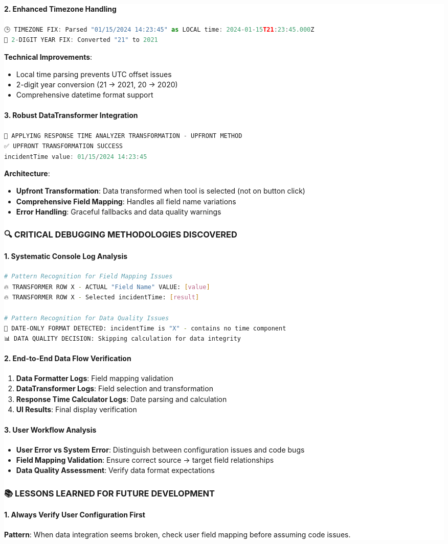 #### **2. Enhanced Timezone Handling**
```javascript
🕒 TIMEZONE FIX: Parsed "01/15/2024 14:23:45" as LOCAL time: 2024-01-15T21:23:45.000Z
🔧 2-DIGIT YEAR FIX: Converted "21" to 2021
```

**Technical Improvements**:
- Local time parsing prevents UTC offset issues
- 2-digit year conversion (21 → 2021, 20 → 2020)
- Comprehensive datetime format support

#### **3. Robust DataTransformer Integration**
```javascript
🔧 APPLYING RESPONSE TIME ANALYZER TRANSFORMATION - UPFRONT METHOD
✅ UPFRONT TRANSFORMATION SUCCESS
incidentTime value: 01/15/2024 14:23:45
```

**Architecture**:
- **Upfront Transformation**: Data transformed when tool is selected (not on button click)
- **Comprehensive Field Mapping**: Handles all field name variations
- **Error Handling**: Graceful fallbacks and data quality warnings

### 🔍 CRITICAL DEBUGGING METHODOLOGIES DISCOVERED

#### **1. Systematic Console Log Analysis**
```bash
# Pattern Recognition for Field Mapping Issues
🔥 TRANSFORMER ROW X - ACTUAL "Field Name" VALUE: [value]
🔥 TRANSFORMER ROW X - Selected incidentTime: [result]

# Pattern Recognition for Data Quality Issues  
📅 DATE-ONLY FORMAT DETECTED: incidentTime is "X" - contains no time component
📊 DATA QUALITY DECISION: Skipping calculation for data integrity
```

#### **2. End-to-End Data Flow Verification**
1. **Data Formatter Logs**: Field mapping validation
2. **DataTransformer Logs**: Field selection and transformation
3. **Response Time Calculator Logs**: Date parsing and calculation
4. **UI Results**: Final display verification

#### **3. User Workflow Analysis**
- **User Error vs System Error**: Distinguish between configuration issues and code bugs
- **Field Mapping Validation**: Ensure correct source → target field relationships
- **Data Quality Assessment**: Verify data format expectations

### 📚 LESSONS LEARNED FOR FUTURE DEVELOPMENT

#### **1. Always Verify User Configuration First**
**Pattern**: When data integration seems broken, check user field mapping before assuming code issues.
